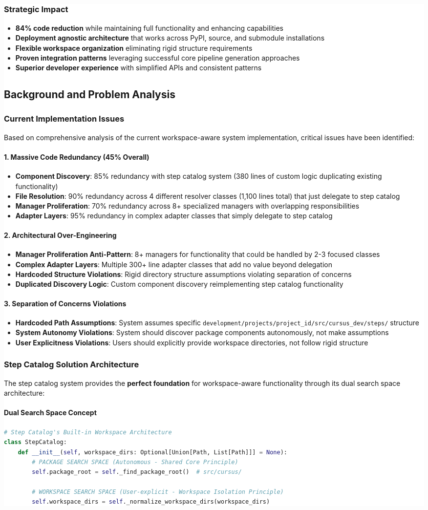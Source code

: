 ### Strategic Impact

- **84% code reduction** while maintaining full functionality and enhancing capabilities
- **Deployment agnostic architecture** that works across PyPI, source, and submodule installations
- **Flexible workspace organization** eliminating rigid structure requirements
- **Proven integration patterns** leveraging successful core pipeline generation approaches
- **Superior developer experience** with simplified APIs and consistent patterns

## Background and Problem Analysis

### Current Implementation Issues

Based on comprehensive analysis of the current workspace-aware system implementation, critical issues have been identified:

#### **1. Massive Code Redundancy (45% Overall)**
- **Component Discovery**: 85% redundancy with step catalog system (380 lines of custom logic duplicating existing functionality)
- **File Resolution**: 90% redundancy across 4 different resolver classes (1,100 lines total) that just delegate to step catalog
- **Manager Proliferation**: 70% redundancy across 8+ specialized managers with overlapping responsibilities
- **Adapter Layers**: 95% redundancy in complex adapter classes that simply delegate to step catalog

#### **2. Architectural Over-Engineering**
- **Manager Proliferation Anti-Pattern**: 8+ managers for functionality that could be handled by 2-3 focused classes
- **Complex Adapter Layers**: Multiple 300+ line adapter classes that add no value beyond delegation
- **Hardcoded Structure Violations**: Rigid directory structure assumptions violating separation of concerns
- **Duplicated Discovery Logic**: Custom component discovery reimplementing step catalog functionality

#### **3. Separation of Concerns Violations**
- **Hardcoded Path Assumptions**: System assumes specific `development/projects/project_id/src/cursus_dev/steps/` structure
- **System Autonomy Violations**: System should discover package components autonomously, not make assumptions
- **User Explicitness Violations**: Users should explicitly provide workspace directories, not follow rigid structure

### Step Catalog Solution Architecture

The step catalog system provides the **perfect foundation** for workspace-aware functionality through its dual search space architecture:

#### **Dual Search Space Concept**
```python
# Step Catalog's Built-in Workspace Architecture
class StepCatalog:
    def __init__(self, workspace_dirs: Optional[Union[Path, List[Path]]] = None):
        # PACKAGE SEARCH SPACE (Autonomous - Shared Core Principle)
        self.package_root = self._find_package_root()  # src/cursus/
        
        # WORKSPACE SEARCH SPACE (User-explicit - Workspace Isolation Principle)
        self.workspace_dirs = self._normalize_workspace_dirs(workspace_dirs)
```
